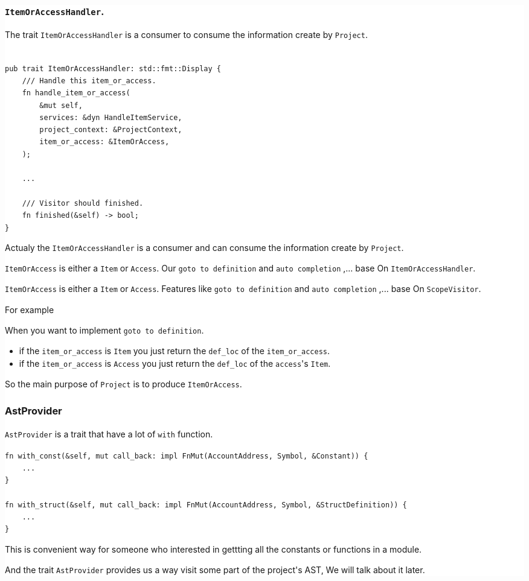 ### `ItemOrAccessHandler`.

The trait `ItemOrAccessHandler` is a consumer to consume the information create by `Project`.

~~~

pub trait ItemOrAccessHandler: std::fmt::Display {
    /// Handle this item_or_access.
    fn handle_item_or_access(
        &mut self,
        services: &dyn HandleItemService,
        project_context: &ProjectContext,
        item_or_access: &ItemOrAccess,
    );
    
    ... 

    /// Visitor should finished.
    fn finished(&self) -> bool;
}
~~~
Actualy the `ItemOrAccessHandler` is a consumer and can consume the information create by `Project`.

`ItemOrAccess` is either a `Item` or `Access`. Our `goto to definition` and `auto completion` ,... base On `ItemOrAccessHandler`.


`ItemOrAccess` is either a `Item` or `Access`. Features like `goto to definition` and `auto completion` ,... base On `ScopeVisitor`.

For example 

When you want to implement `goto to definition`.
* if the `item_or_access` is `Item` you just return the `def_loc` of the `item_or_access`.
* if the `item_or_access` is `Access` you just return the `def_loc` of the `access`'s `Item`.

So the main purpose of `Project` is to produce `ItemOrAccess`.

### AstProvider

`AstProvider` is a trait that have a lot of `with` function.
~~~
fn with_const(&self, mut call_back: impl FnMut(AccountAddress, Symbol, &Constant)) {
    ... 
}

fn with_struct(&self, mut call_back: impl FnMut(AccountAddress, Symbol, &StructDefinition)) {
    ... 
}
~~~
This is convenient way for someone who interested in gettting all the constants or functions in a module.

And the trait `AstProvider` provides us a way visit some part of the project's AST, We will talk about it later.
